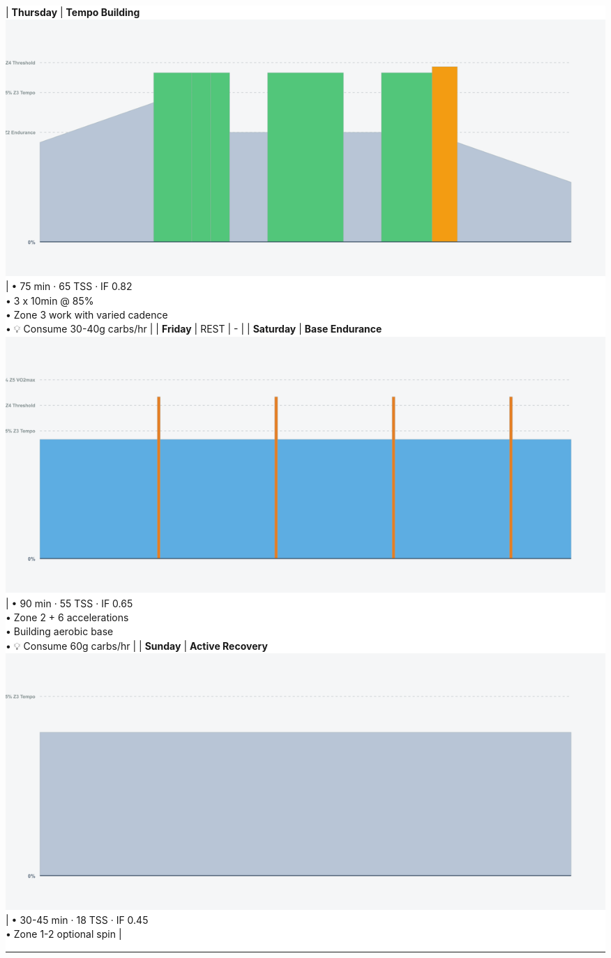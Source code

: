 | **Thursday**  | **Tempo Building**<br/>![W01-D4](images/W01-D4-Thursday-Tempo.png)      | • 75 min · 65 TSS · IF 0.82<br/>• 3 x 10min @ 85%<br/>• Zone 3 work with varied cadence<br/>• 💡 Consume 30-40g carbs/hr |
| **Friday**    | REST                                                                    | -                                                                                                                        |
| **Saturday**  | **Base Endurance**<br/>![W01-D6](images/W01-D6-Saturday-Endurance.png)  | • 90 min · 55 TSS · IF 0.65<br/>• Zone 2 + 6 accelerations<br/>• Building aerobic base<br/>• 💡 Consume 60g carbs/hr     |
| **Sunday**    | **Active Recovery**<br/>![W01-D7](images/W01-D7-Sunday-Recovery.png)    | • 30-45 min · 18 TSS · IF 0.45<br/>• Zone 1-2 optional spin                                                              |

---